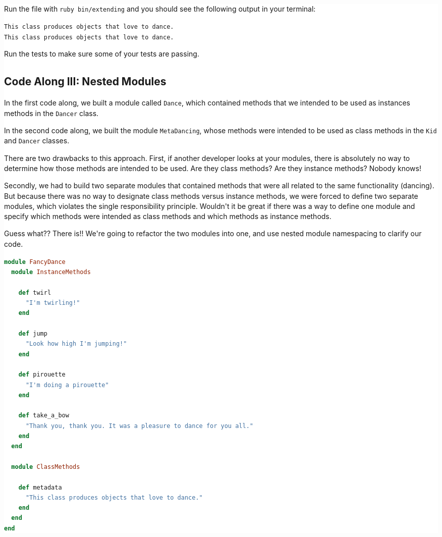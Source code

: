 Run the file with `ruby bin/extending` and you should see the following output in your terminal:

```bash
This class produces objects that love to dance.
This class produces objects that love to dance.
```

Run the tests to make sure some of your tests are passing.

## Code Along III: Nested Modules

In the first code along, we built a module called `Dance`, which contained methods that we intended to be used as instances methods in the `Dancer` class.

In the second code along, we built the module `MetaDancing`, whose methods were intended to be used as class methods in the `Kid` and `Dancer` classes.

There are two drawbacks to this approach. First, if another developer looks at your modules, there is absolutely no way to determine how those methods are intended to be used. Are they class methods? Are they instance methods? Nobody knows!

Secondly, we had to build two separate modules that contained methods that were all related to the same functionality (dancing). But because there was no way to designate class methods versus instance methods, we were forced to define two separate modules, which violates the single responsibility principle. Wouldn't it be great if there was a way to define one module and specify which methods were intended as class methods and which methods as instance methods.

Guess what?? There is!! We're going to refactor the two modules into one, and use nested module namespacing to clarify our code.

```ruby
module FancyDance
  module InstanceMethods

    def twirl
      "I'm twirling!"
    end

    def jump
      "Look how high I'm jumping!"
    end

    def pirouette
      "I'm doing a pirouette"
    end

    def take_a_bow
      "Thank you, thank you. It was a pleasure to dance for you all."
    end
  end

  module ClassMethods

    def metadata
      "This class produces objects that love to dance."
    end
  end
end

```
